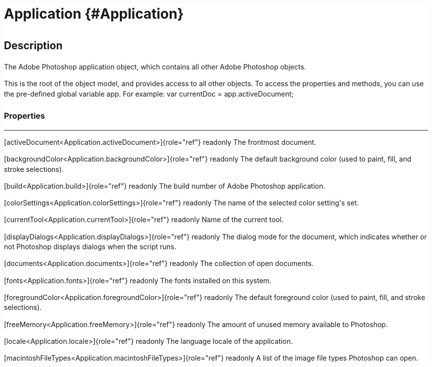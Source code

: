 Application {#Application}
===========

Description
-----------

The Adobe Photoshop application object, which contains all other Adobe
Photoshop objects.

This is the root of the object model, and provides access to all other
objects. To access the properties and methods, you can use the
pre-defined global variable app. For example: var currentDoc =
app.activeDocument;

### Properties

  ---------------------------------------------------------------------------- ------------------------------------------------
  [activeDocument\<Application.activeDocument\>]{role="ref"} readonly          The frontmost document.

  [backgroundColor\<Application.backgroundColor\>]{role="ref"} readonly        The default background color (used to paint,
                                                                               fill, and stroke selections).

  [build\<Application.build\>]{role="ref"} readonly                            The build number of Adobe Photoshop application.

  [colorSettings\<Application.colorSettings\>]{role="ref"} readonly            The name of the selected color setting\'s set.

  [currentTool\<Application.currentTool\>]{role="ref"} readonly                Name of the current tool.

  [displayDialogs\<Application.displayDialogs\>]{role="ref"} readonly          The dialog mode for the document, which
                                                                               indicates whether or not Photoshop displays
                                                                               dialogs when the script runs.

  [documents\<Application.documents\>]{role="ref"} readonly                    The collection of open documents.

  [fonts\<Application.fonts\>]{role="ref"} readonly                            The fonts installed on this system.

  [foregroundColor\<Application.foregroundColor\>]{role="ref"} readonly        The default foreground color (used to paint,
                                                                               fill, and stroke selections).

  [freeMemory\<Application.freeMemory\>]{role="ref"} readonly                  The amount of unused memory available to
                                                                               Photoshop.

  [locale\<Application.locale\>]{role="ref"} readonly                          The language locale of the application.

  [macintoshFileTypes\<Application.macintoshFileTypes\>]{role="ref"} readonly  A list of the image file types Photoshop can
                                                                               open.
